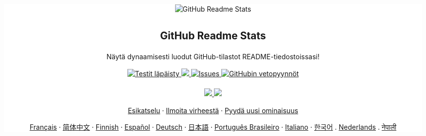 <p align="center">
 <img width="100px" src="https://res.cloudinary.com/anuraghazra/image/upload/v1594908242/logo_ccswme.svg" align="center" alt="GitHub Readme Stats" />
 <h2 align="center">GitHub Readme Stats</h2>
 <p align="center">Näytä dynaamisesti luodut GitHub-tilastot README-tiedostoissasi!</p>
</p>
  <p align="center">
    <a href="https://github.com/anuraghazra/github-readme-stats/actions">
      <img alt="Testit läpäisty" src="https://github.com/anuraghazra/github-readme-stats/workflows/Test/badge.svg" />
    </a>
    <a href="https://codecov.io/gh/anuraghazra/github-readme-stats">
      <img src="https://codecov.io/gh/anuraghazra/github-readme-stats/branch/master/graph/badge.svg" />
    </a>
    <a href="https://github.com/anuraghazra/github-readme-stats/issues">
      <img alt="Issues" src="https://img.shields.io/github/issues/anuraghazra/github-readme-stats?color=0088ff" />
    </a>
    <a href="https://github.com/anuraghazra/github-readme-stats/pulls">
      <img alt="GitHubin vetopyynnöt" src="https://img.shields.io/github/issues-pr/anuraghazra/github-readme-stats?color=0088ff" />
    </a>
    <br />
    <br />
    <a href="https://a.paddle.com/v2/click/16413/119403?link=1227">
      <img src="https://img.shields.io/badge/Tue%20VSCodea-VSCode%20Power%20User%20%E2%86%92-gray.svg?colorA=655BE1&colorB=4F44D6&style=for-the-badge"/>
    </a>
    <a href="https://a.paddle.com/v2/click/16413/119403?link=2345">
      <img src="https://img.shields.io/badge/Tue%20Nodea-Node%20Cli.com%20%E2%86%92-gray.svg?colorA=61c265&colorB=4CAF50&style=for-the-badge"/>
    </a>
  </p>

  <p align="center">
    <a href="#demo">Esikatselu</a>
    ·
    <a href="https://github.com/anuraghazra/github-readme-stats/issues/new/choose">Ilmoita virheestä</a>
    ·
    <a href="https://github.com/anuraghazra/github-readme-stats/issues/new/choose">Pyydä uusi ominaisuus</a>
  </p>
  <p align="center">
    <a href="/docs/readme_fr.md">Français</a>
    ·
    <a href="/docs/readme_cn.md">简体中文</a>
    ·
    <a href="/docs/readme_fi.md">Finnish</a>
    ·
    <a href="/docs/readme_es.md">Español</a>
    ·
    <a href="/docs/readme_de.md">Deutsch</a>
    ·
    <a href="/docs/readme_ja.md">日本語</a>
    ·
    <a href="/docs/readme_pt-BR.md">Português Brasileiro</a>
    ·
    <a href="/docs/readme_it.md">Italiano</a>
    ·
    <a href="/docs/readme_kr.md">한국어</a>
    .
    <a href="/docs/readme_nl.md">Nederlands</a>
    .
    <a href="/docs/readme_np.md">नेपाली</a>
  </p>
